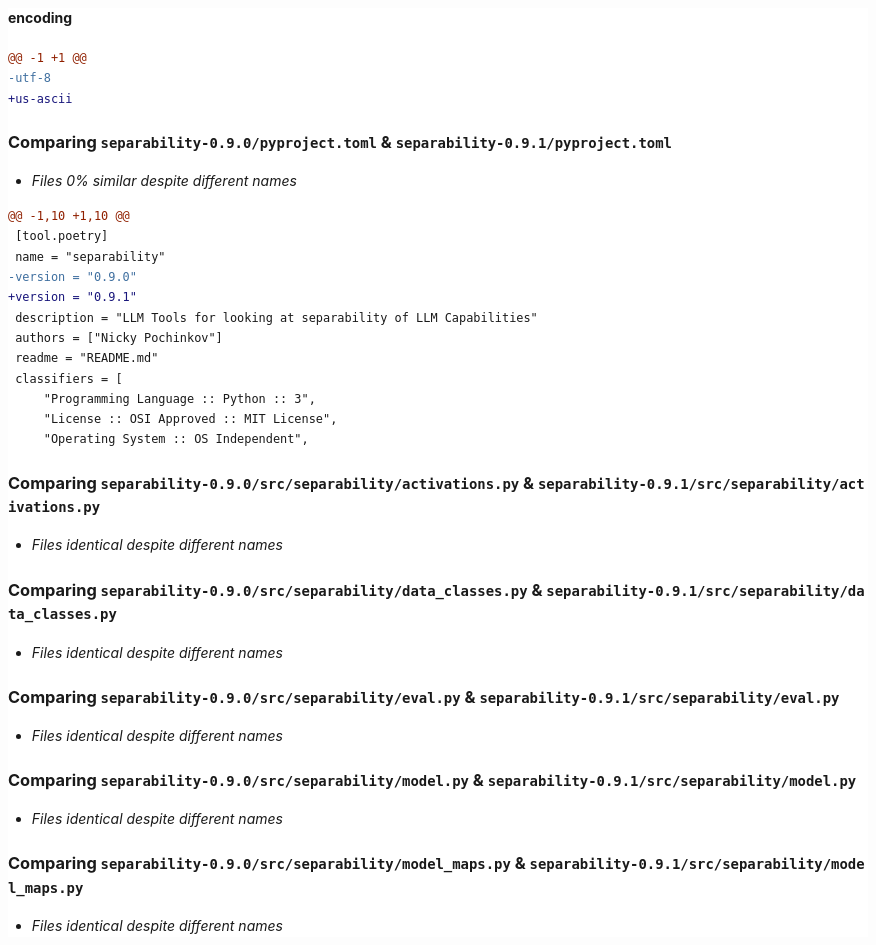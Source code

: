 #### encoding

```diff
@@ -1 +1 @@
-utf-8
+us-ascii
```

### Comparing `separability-0.9.0/pyproject.toml` & `separability-0.9.1/pyproject.toml`

 * *Files 0% similar despite different names*

```diff
@@ -1,10 +1,10 @@
 [tool.poetry]
 name = "separability"
-version = "0.9.0"
+version = "0.9.1"
 description = "LLM Tools for looking at separability of LLM Capabilities"
 authors = ["Nicky Pochinkov"]
 readme = "README.md"
 classifiers = [
     "Programming Language :: Python :: 3",
     "License :: OSI Approved :: MIT License",
     "Operating System :: OS Independent",
```

### Comparing `separability-0.9.0/src/separability/activations.py` & `separability-0.9.1/src/separability/activations.py`

 * *Files identical despite different names*

### Comparing `separability-0.9.0/src/separability/data_classes.py` & `separability-0.9.1/src/separability/data_classes.py`

 * *Files identical despite different names*

### Comparing `separability-0.9.0/src/separability/eval.py` & `separability-0.9.1/src/separability/eval.py`

 * *Files identical despite different names*

### Comparing `separability-0.9.0/src/separability/model.py` & `separability-0.9.1/src/separability/model.py`

 * *Files identical despite different names*

### Comparing `separability-0.9.0/src/separability/model_maps.py` & `separability-0.9.1/src/separability/model_maps.py`

 * *Files identical despite different names*
